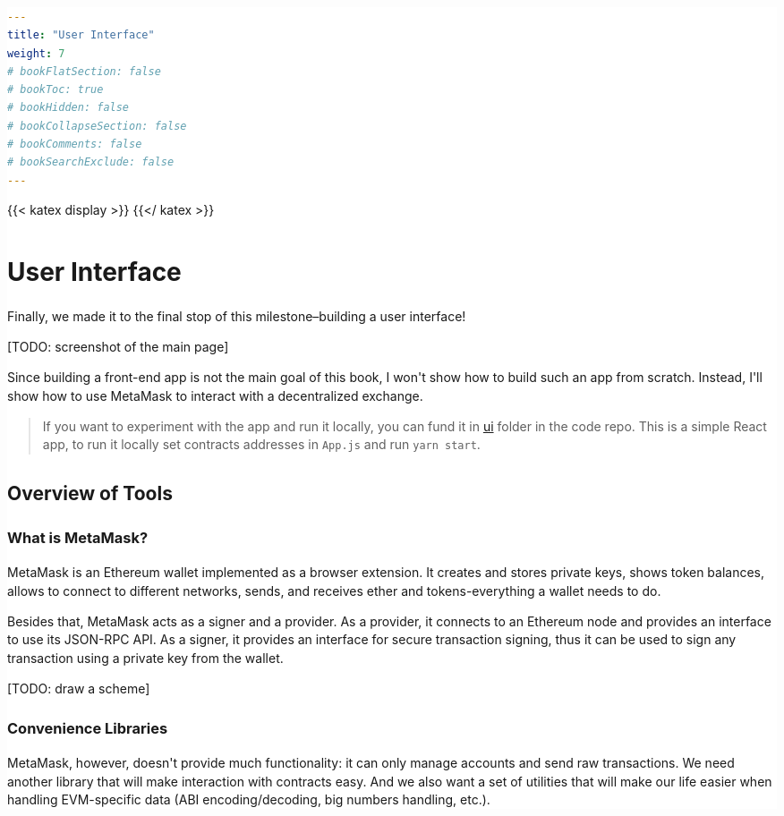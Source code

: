 ```yaml
---
title: "User Interface"
weight: 7
# bookFlatSection: false
# bookToc: true
# bookHidden: false
# bookCollapseSection: false
# bookComments: false
# bookSearchExclude: false
---
```


{{< katex display >}} {{</ katex >}}

# User Interface

Finally, we made it to the final stop of this milestone–building a user interface!

[TODO: screenshot of the main page]

Since building a front-end app is not the main goal of this book, I won't show how to build such an app from scratch.
Instead, I'll show how to use MetaMask to interact with a decentralized exchange.

>If you want to experiment with the app and run it locally, you can fund it in [ui](https://github.com/Jeiwan/uniswapv3-code/tree/milestone_1/ui)
folder in the code repo. This is a simple React app, to run it locally set contracts addresses in `App.js` and run `yarn start`.


## Overview of Tools

### What is MetaMask?

MetaMask is an Ethereum wallet implemented as a browser extension. It creates and stores private keys, shows token
balances, allows to connect to different networks, sends, and receives ether and tokens-everything a wallet needs to do.

Besides that, MetaMask acts as a signer and a provider. As a provider, it connects to an Ethereum node and provides an
interface to use its JSON-RPC API. As a signer, it provides an interface for secure transaction signing, thus it can
be used to sign any transaction using a private key from the wallet.

[TODO: draw a scheme]

### Convenience Libraries

MetaMask, however, doesn't provide much functionality: it can only manage accounts and send raw transactions. We need
another library that will make interaction with contracts easy. And we also want a set of utilities that will make our
life easier when handling EVM-specific data (ABI encoding/decoding, big numbers handling, etc.).
